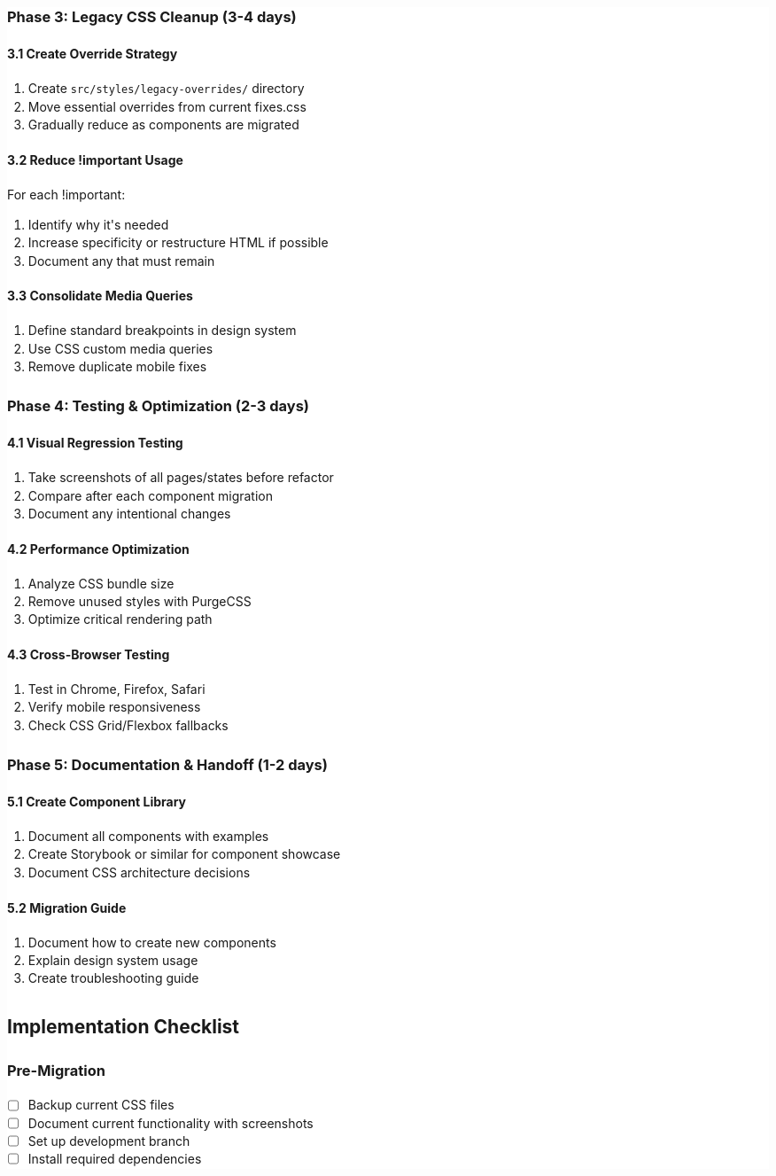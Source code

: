 ### Phase 3: Legacy CSS Cleanup (3-4 days)

#### 3.1 Create Override Strategy
1. Create `src/styles/legacy-overrides/` directory
2. Move essential overrides from current fixes.css
3. Gradually reduce as components are migrated

#### 3.2 Reduce !important Usage
For each !important:
1. Identify why it's needed
2. Increase specificity or restructure HTML if possible
3. Document any that must remain

#### 3.3 Consolidate Media Queries
1. Define standard breakpoints in design system
2. Use CSS custom media queries
3. Remove duplicate mobile fixes

### Phase 4: Testing & Optimization (2-3 days)

#### 4.1 Visual Regression Testing
1. Take screenshots of all pages/states before refactor
2. Compare after each component migration
3. Document any intentional changes

#### 4.2 Performance Optimization
1. Analyze CSS bundle size
2. Remove unused styles with PurgeCSS
3. Optimize critical rendering path

#### 4.3 Cross-Browser Testing
1. Test in Chrome, Firefox, Safari
2. Verify mobile responsiveness
3. Check CSS Grid/Flexbox fallbacks

### Phase 5: Documentation & Handoff (1-2 days)

#### 5.1 Create Component Library
1. Document all components with examples
2. Create Storybook or similar for component showcase
3. Document CSS architecture decisions

#### 5.2 Migration Guide
1. Document how to create new components
2. Explain design system usage
3. Create troubleshooting guide

## Implementation Checklist

### Pre-Migration
- [ ] Backup current CSS files
- [ ] Document current functionality with screenshots
- [ ] Set up development branch
- [ ] Install required dependencies
